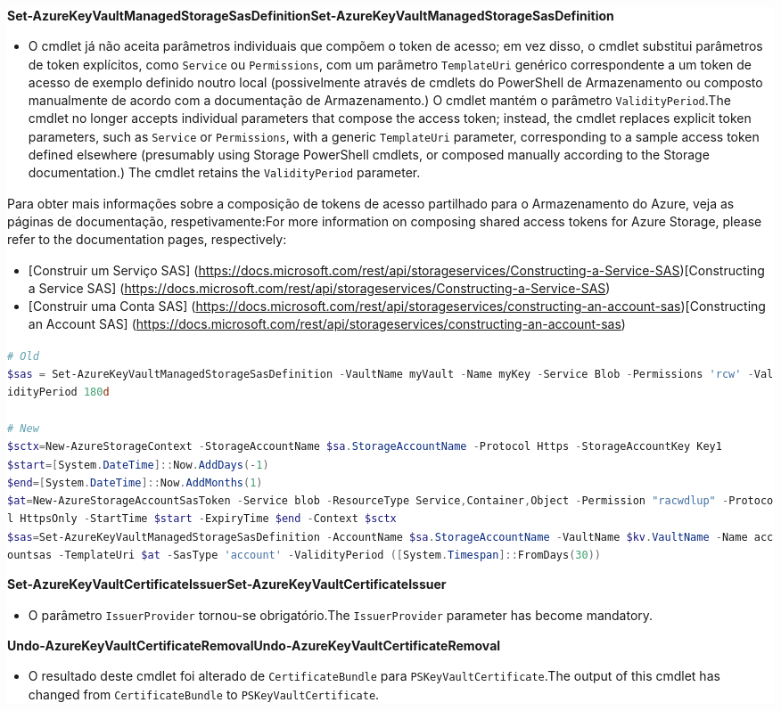 <span data-ttu-id="7d88d-212">**Set-AzureKeyVaultManagedStorageSasDefinition**</span><span class="sxs-lookup"><span data-stu-id="7d88d-212">**Set-AzureKeyVaultManagedStorageSasDefinition**</span></span>
- <span data-ttu-id="7d88d-213">O cmdlet já não aceita parâmetros individuais que compõem o token de acesso; em vez disso, o cmdlet substitui parâmetros de token explícitos, como `Service` ou `Permissions`, com um parâmetro `TemplateUri` genérico correspondente a um token de acesso de exemplo definido noutro local (possivelmente através de cmdlets do PowerShell de Armazenamento ou composto manualmente de acordo com a documentação de Armazenamento.) O cmdlet mantém o parâmetro `ValidityPeriod`.</span><span class="sxs-lookup"><span data-stu-id="7d88d-213">The cmdlet no longer accepts individual parameters that compose the access token; instead, the cmdlet replaces explicit token parameters, such as `Service` or `Permissions`, with a generic `TemplateUri` parameter, corresponding to a sample access token defined elsewhere (presumably using Storage PowerShell cmdlets, or composed manually according to the Storage documentation.) The cmdlet retains the `ValidityPeriod` parameter.</span></span>

<span data-ttu-id="7d88d-214">Para obter mais informações sobre a composição de tokens de acesso partilhado para o Armazenamento do Azure, veja as páginas de documentação, respetivamente:</span><span class="sxs-lookup"><span data-stu-id="7d88d-214">For more information on composing shared access tokens for Azure Storage, please refer to the documentation pages, respectively:</span></span>
- <span data-ttu-id="7d88d-215">[Construir um Serviço SAS] (https://docs.microsoft.com/rest/api/storageservices/Constructing-a-Service-SAS)</span><span class="sxs-lookup"><span data-stu-id="7d88d-215">[Constructing a Service SAS] (https://docs.microsoft.com/rest/api/storageservices/Constructing-a-Service-SAS)</span></span>
- <span data-ttu-id="7d88d-216">[Construir uma Conta SAS] (https://docs.microsoft.com/rest/api/storageservices/constructing-an-account-sas)</span><span class="sxs-lookup"><span data-stu-id="7d88d-216">[Constructing an Account SAS] (https://docs.microsoft.com/rest/api/storageservices/constructing-an-account-sas)</span></span>

```powershell
# Old
$sas = Set-AzureKeyVaultManagedStorageSasDefinition -VaultName myVault -Name myKey -Service Blob -Permissions 'rcw' -ValidityPeriod 180d

# New
$sctx=New-AzureStorageContext -StorageAccountName $sa.StorageAccountName -Protocol Https -StorageAccountKey Key1
$start=[System.DateTime]::Now.AddDays(-1)
$end=[System.DateTime]::Now.AddMonths(1)
$at=New-AzureStorageAccountSasToken -Service blob -ResourceType Service,Container,Object -Permission "racwdlup" -Protocol HttpsOnly -StartTime $start -ExpiryTime $end -Context $sctx
$sas=Set-AzureKeyVaultManagedStorageSasDefinition -AccountName $sa.StorageAccountName -VaultName $kv.VaultName -Name accountsas -TemplateUri $at -SasType 'account' -ValidityPeriod ([System.Timespan]::FromDays(30))
```

<span data-ttu-id="7d88d-217">**Set-AzureKeyVaultCertificateIssuer**</span><span class="sxs-lookup"><span data-stu-id="7d88d-217">**Set-AzureKeyVaultCertificateIssuer**</span></span>
- <span data-ttu-id="7d88d-218">O parâmetro `IssuerProvider` tornou-se obrigatório.</span><span class="sxs-lookup"><span data-stu-id="7d88d-218">The `IssuerProvider` parameter has become mandatory.</span></span>

<span data-ttu-id="7d88d-219">**Undo-AzureKeyVaultCertificateRemoval**</span><span class="sxs-lookup"><span data-stu-id="7d88d-219">**Undo-AzureKeyVaultCertificateRemoval**</span></span>
- <span data-ttu-id="7d88d-220">O resultado deste cmdlet foi alterado de `CertificateBundle` para `PSKeyVaultCertificate`.</span><span class="sxs-lookup"><span data-stu-id="7d88d-220">The output of this cmdlet has changed from `CertificateBundle` to `PSKeyVaultCertificate`.</span></span>
